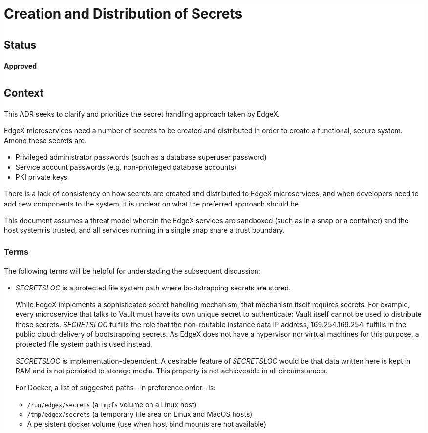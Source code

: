 # Creation and Distribution of Secrets

## Status

**Approved**

## Context

This ADR seeks to clarify and prioritize the secret handling approach taken by EdgeX.

EdgeX microservices need a number of secrets to be created and distributed
in order to create a functional, secure system.
Among these secrets are:

- Privileged administrator passwords (such as a database superuser password)
- Service account passwords (e.g. non-privileged database accounts)
- PKI private keys

There is a lack of consistency on how secrets are created and distributed to EdgeX microservices,
and when developers need to add new components to the system,
it is unclear on what the preferred approach should be.

This document assumes a threat model wherein the EdgeX services are sandboxed
(such as in a snap or a container) and the host system is trusted,
and all services running in a single snap share a trust boundary.

### Terms

The following terms will be helpful for understading the subsequent discussion:

- _SECRETSLOC_ is a protected file system path where bootstrapping secrets are stored.

  While EdgeX implements a sophisticated secret handling mechanism,
  that mechanism itself requires secrets.
  For example, every microservice that talks to Vault
  must have its own unique secret to authenticate:
  Vault itself cannot be used to distribute these secrets.
  _SECRETSLOC_ fulfills the role that the non-routable
  instance data IP address, 169.254.169.254,
  fulfills in the public cloud:
  delivery of bootstrapping secrets.
  As EdgeX does not have a hypervisor nor virtual machines for this purpose,
  a protected file system path is used instead.

  _SECRETSLOC_ is implementation-dependent. 
  A desirable feature of _SECRETSLOC_ would be that data written here
  is kept in RAM and is not persisted to storage media.
  This property is not achieveable in all circumstances.

  For Docker, a list of suggested paths--in preference order--is:

  * `/run/edgex/secrets` (a `tmpfs` volume on a Linux host)
  * `/tmp/edgex/secrets` (a temporary file area on Linux and MacOS hosts)
  * A persistent docker volume (use when host bind mounts are not available)
